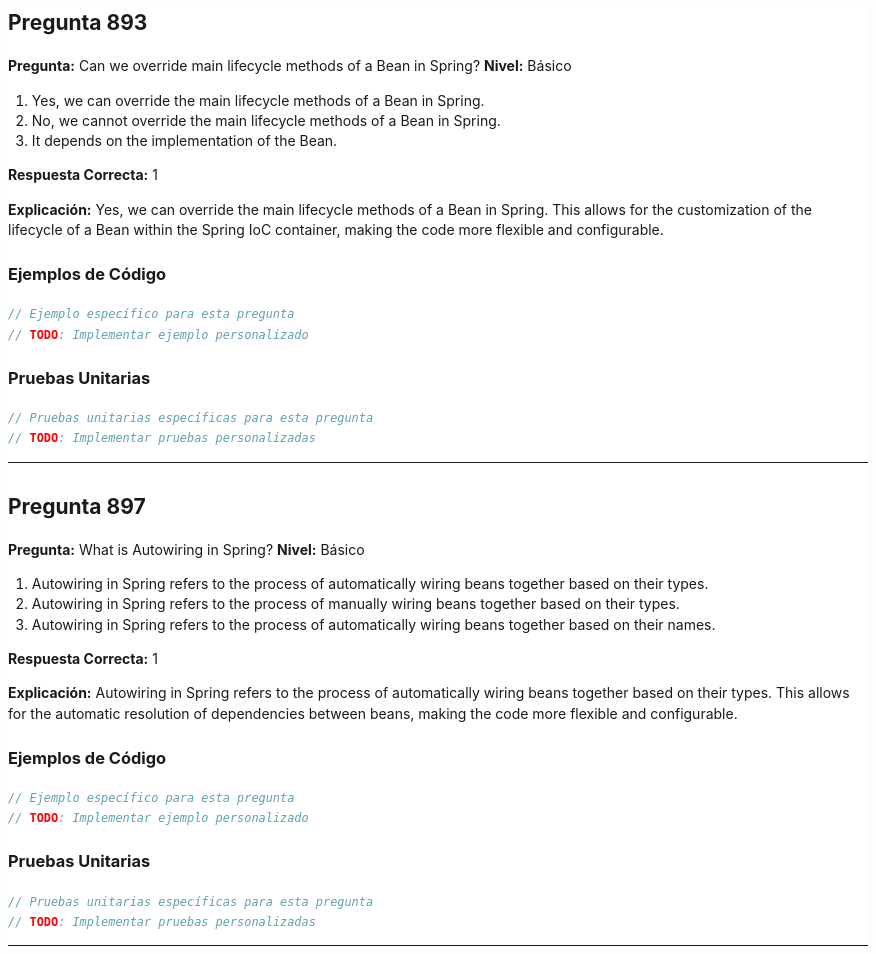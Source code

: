 
## Pregunta 893
**Pregunta:** Can we override main lifecycle methods of a Bean in Spring?
**Nivel:** Básico

1. Yes, we can override the main lifecycle methods of a Bean in Spring.
2. No, we cannot override the main lifecycle methods of a Bean in Spring.
3. It depends on the implementation of the Bean.

**Respuesta Correcta:** 1

**Explicación:** Yes, we can override the main lifecycle methods of a Bean in Spring. This allows for the customization of the lifecycle of a Bean within the Spring IoC container, making the code more flexible and configurable.

### Ejemplos de Código
```java
// Ejemplo específico para esta pregunta
// TODO: Implementar ejemplo personalizado
```

### Pruebas Unitarias
```java
// Pruebas unitarias específicas para esta pregunta
// TODO: Implementar pruebas personalizadas
```

---

## Pregunta 897
**Pregunta:** What is Autowiring in Spring?
**Nivel:** Básico

1. Autowiring in Spring refers to the process of automatically wiring beans together based on their types.
2. Autowiring in Spring refers to the process of manually wiring beans together based on their types.
3. Autowiring in Spring refers to the process of automatically wiring beans together based on their names.

**Respuesta Correcta:** 1

**Explicación:** Autowiring in Spring refers to the process of automatically wiring beans together based on their types. This allows for the automatic resolution of dependencies between beans, making the code more flexible and configurable.

### Ejemplos de Código
```java
// Ejemplo específico para esta pregunta
// TODO: Implementar ejemplo personalizado
```

### Pruebas Unitarias
```java
// Pruebas unitarias específicas para esta pregunta
// TODO: Implementar pruebas personalizadas
```

---
